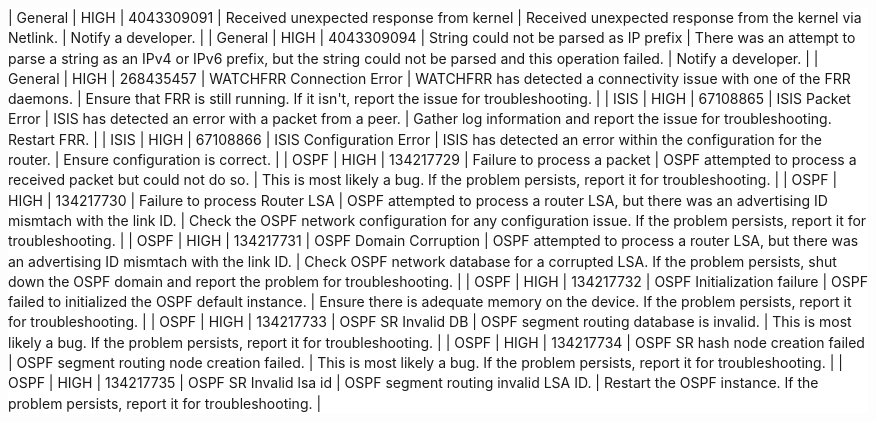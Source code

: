 | General  | HIGH     | 4043309091 | Received unexpected response from kernel                       | Received unexpected response from the kernel via Netlink.                                                                                                                          | Notify a developer.                                                                                                                                                                                       |
| General  | HIGH     | 4043309094 | String could not be parsed as IP prefix                        | There was an attempt to parse a string as an IPv4 or IPv6 prefix, but the string could not be parsed and this operation failed.                                                    | Notify a developer.                                                                                                                                                                                       |
| General  | HIGH     | 268435457  | WATCHFRR Connection Error                                      | WATCHFRR has detected a connectivity issue with one of the FRR daemons.                                                                                                            | Ensure that FRR is still running. If it isn't, report the issue for troubleshooting.                                                                                                                      |
| ISIS     | HIGH     | 67108865   | ISIS Packet Error                                              | ISIS has detected an error with a packet from a peer.                                                                                                                              | Gather log information and report the issue for troubleshooting. Restart FRR.                                                                                                                             |
| ISIS     | HIGH     | 67108866   | ISIS Configuration Error                                       | ISIS has detected an error within the configuration for the router.                                                                                                                | Ensure configuration is correct.                                                                                                                                                                          |
| OSPF     | HIGH     | 134217729  | Failure to process a packet                                    | OSPF attempted to process a received packet but could not do so.                                                                                                                   | This is most likely a bug. If the problem persists, report it for troubleshooting.                                                                                                                        |
| OSPF     | HIGH     | 134217730  | Failure to process Router LSA                                  | OSPF attempted to process a router LSA, but there was an advertising ID mismtach with the link ID.                                                                                 | Check the OSPF network configuration for any configuration issue. If the problem persists, report it for troubleshooting.                                                                                 |
| OSPF     | HIGH     | 134217731  | OSPF Domain Corruption                                         | OSPF attempted to process a router LSA, but there was an advertising ID mismtach with the link ID.                                                                                 | Check OSPF network database for a corrupted LSA. If the problem persists, shut down the OSPF domain and report the problem for troubleshooting.                                                           |
| OSPF     | HIGH     | 134217732  | OSPF Initialization failure                                    | OSPF failed to initialized the OSPF default instance.                                                                                                                              | Ensure there is adequate memory on the device. If the problem persists, report it for troubleshooting.                                                                                                    |
| OSPF     | HIGH     | 134217733  | OSPF SR Invalid DB                                             | OSPF segment routing database is invalid.                                                                                                                                          | This is most likely a bug. If the problem persists, report it for troubleshooting.                                                                                                                        |
| OSPF     | HIGH     | 134217734  | OSPF SR hash node creation failed                              | OSPF segment routing node creation failed.                                                                                                                                         | This is most likely a bug. If the problem persists, report it for troubleshooting.                                                                                                                        |
| OSPF     | HIGH     | 134217735  | OSPF SR Invalid lsa id                                         | OSPF segment routing invalid LSA ID.                                                                                                                                               | Restart the OSPF instance. If the problem persists, report it for troubleshooting.                                                                                                                        |